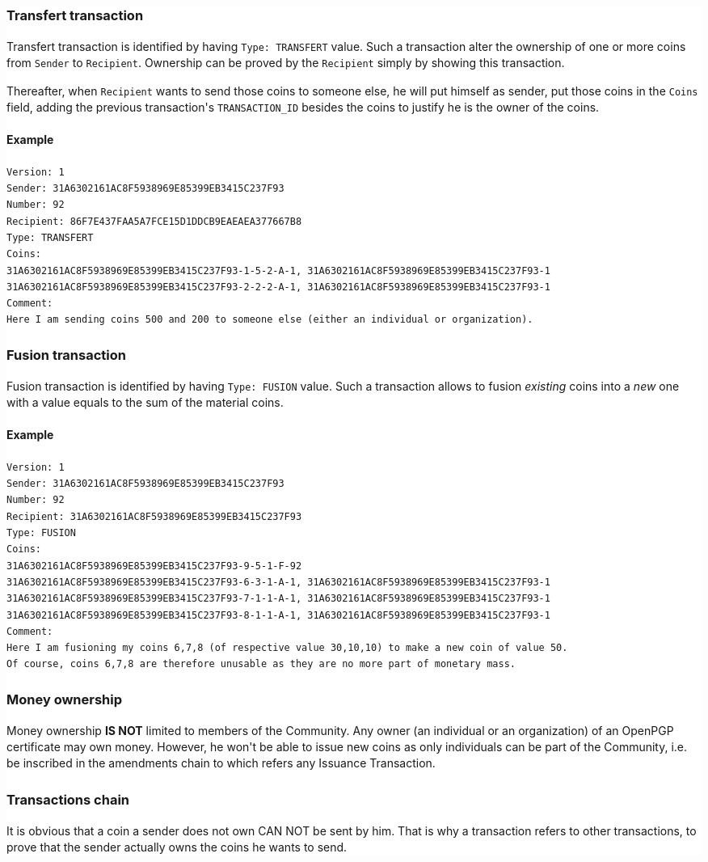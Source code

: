 ### Transfert transaction

Transfert transaction is identified by having `Type: TRANSFERT` value. Such a transaction alter the ownership of one or more coins from `Sender` to `Recipient`. Ownership can be proved by the `Recipient` simply by showing this transaction.

Thereafter, when `Recipient` wants to send those coins to someone else, he will put himself as sender, put those coins in the `Coins` field, adding the previous transaction's `TRANSACTION_ID` besides the coins to justify he is the owner of the coins.

#### Example

    Version: 1
    Sender: 31A6302161AC8F5938969E85399EB3415C237F93
    Number: 92
    Recipient: 86F7E437FAA5A7FCE15D1DDCB9EAEAEA377667B8
    Type: TRANSFERT
    Coins:
    31A6302161AC8F5938969E85399EB3415C237F93-1-5-2-A-1, 31A6302161AC8F5938969E85399EB3415C237F93-1
    31A6302161AC8F5938969E85399EB3415C237F93-2-2-2-A-1, 31A6302161AC8F5938969E85399EB3415C237F93-1
    Comment:
    Here I am sending coins 500 and 200 to someone else (either an individual or organization).

### Fusion transaction

Fusion transaction is identified by having `Type: FUSION` value. Such a transaction allows to fusion *existing* coins into a *new* one with a value equals to the sum of the material coins.

#### Example

    Version: 1
    Sender: 31A6302161AC8F5938969E85399EB3415C237F93
    Number: 92
    Recipient: 31A6302161AC8F5938969E85399EB3415C237F93
    Type: FUSION
    Coins:
    31A6302161AC8F5938969E85399EB3415C237F93-9-5-1-F-92
    31A6302161AC8F5938969E85399EB3415C237F93-6-3-1-A-1, 31A6302161AC8F5938969E85399EB3415C237F93-1
    31A6302161AC8F5938969E85399EB3415C237F93-7-1-1-A-1, 31A6302161AC8F5938969E85399EB3415C237F93-1
    31A6302161AC8F5938969E85399EB3415C237F93-8-1-1-A-1, 31A6302161AC8F5938969E85399EB3415C237F93-1
    Comment:
    Here I am fusioning my coins 6,7,8 (of respective value 30,10,10) to make a new coin of value 50.
    Of course, coins 6,7,8 are therefore unusable as they are no more part of monetary mass.

### Money ownership

Money ownership **IS NOT** limited to members of the Community. Any owner (an individual or an organization) of an OpenPGP certificate may own money. However, he won't be able to issue new coins as only individuals can be part of the Community, i.e. be inscribed in the amendments chain to which refers any Issuance Transaction.

### Transactions chain

It is obvious that a coin a sender does not own CAN NOT be sent by him. That is why a transaction refers to other transactions, to prove that the sender actually owns the coins he wants to send.
